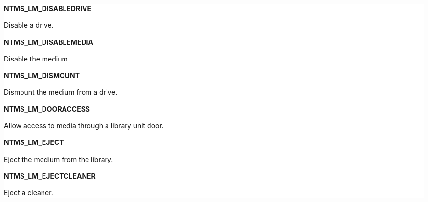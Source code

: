 </td>
</tr>
<tr>
<td width="40%"><a id="NTMS_LM_DISABLEDRIVE"></a><a id="ntms_lm_disabledrive"></a><dl>
<dt><b>NTMS_LM_DISABLEDRIVE</b></dt>
</dl>
</td>
<td width="60%">
Disable a drive.

</td>
</tr>
<tr>
<td width="40%"><a id="NTMS_LM_DISABLEMEDIA"></a><a id="ntms_lm_disablemedia"></a><dl>
<dt><b>NTMS_LM_DISABLEMEDIA</b></dt>
</dl>
</td>
<td width="60%">
Disable the medium.

</td>
</tr>
<tr>
<td width="40%"><a id="NTMS_LM_DISMOUNT"></a><a id="ntms_lm_dismount"></a><dl>
<dt><b>NTMS_LM_DISMOUNT</b></dt>
</dl>
</td>
<td width="60%">
Dismount the medium from a drive.

</td>
</tr>
<tr>
<td width="40%"><a id="NTMS_LM_DOORACCESS"></a><a id="ntms_lm_dooraccess"></a><dl>
<dt><b>NTMS_LM_DOORACCESS</b></dt>
</dl>
</td>
<td width="60%">
Allow access to media through a library unit door.

</td>
</tr>
<tr>
<td width="40%"><a id="NTMS_LM_EJECT"></a><a id="ntms_lm_eject"></a><dl>
<dt><b>NTMS_LM_EJECT</b></dt>
</dl>
</td>
<td width="60%">
Eject the medium from the library.

</td>
</tr>
<tr>
<td width="40%"><a id="NTMS_LM_EJECTCLEANER"></a><a id="ntms_lm_ejectcleaner"></a><dl>
<dt><b>NTMS_LM_EJECTCLEANER</b></dt>
</dl>
</td>
<td width="60%">
Eject a cleaner.
